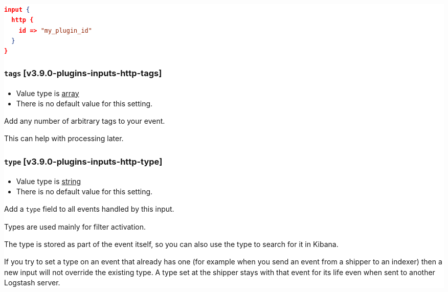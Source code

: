 ```json
input {
  http {
    id => "my_plugin_id"
  }
}
```


### `tags` [v3.9.0-plugins-inputs-http-tags]

* Value type is [array](logstash://reference/configuration-file-structure.md#array)
* There is no default value for this setting.

Add any number of arbitrary tags to your event.

This can help with processing later.


### `type` [v3.9.0-plugins-inputs-http-type]

* Value type is [string](logstash://reference/configuration-file-structure.md#string)
* There is no default value for this setting.

Add a `type` field to all events handled by this input.

Types are used mainly for filter activation.

The type is stored as part of the event itself, so you can also use the type to search for it in Kibana.

If you try to set a type on an event that already has one (for example when you send an event from a shipper to an indexer) then a new input will not override the existing type. A type set at the shipper stays with that event for its life even when sent to another Logstash server.
